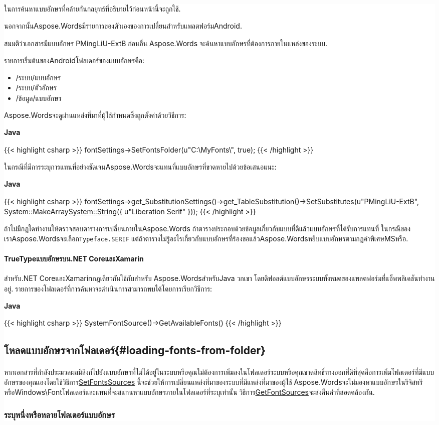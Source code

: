ในการค้นหาแบบอักษรที่คล้ายกันกลยุทธ์ที่อธิบายไว้ก่อนหน้านี้จะถูกใช้.

นอกจากนั้นAspose.Wordsมีรายการของตัวเองของการเปลี่ยนสำหรับแพลตฟอร์มAndroid.

สมมติว่าเอกสารมีแบบอักษร PMingLiU-ExtB ก่อนอื่น Aspose.Words จะค้นหาแบบอักษรที่ต้องการภายในแหล่งของระบบ.

รายการเริ่มต้นของAndroidโฟลเดอร์ของแบบอักษรคือ:

- /ระบบ/แบบอักษร
- /ระบบ/ตัวอักษร
- /ข้อมูล/แบบอักษร

Aspose.Wordsจะดูผ่านแหล่งที่มาที่ผู้ใช้กำหนดซึ่งถูกตั้งค่าด้วยวิธีการ:

**Java**

{{< highlight csharp >}}
fontSettings->SetFontsFolder(u"C:\\MyFonts\\", true);
{{< /highlight >}}

ในกรณีที่มีการระบุการแทนที่อย่างชัดเจนAspose.Wordsจะแทนที่แบบอักษรที่ขาดหายไปด้วยข้อเสนอแนะ:

**Java**

{{< highlight csharp >}}
fontSettings->get_SubstitutionSettings()->get_TableSubstitution()->SetSubstitutes(u"PMingLiU-ExtB", System::MakeArray<System::String>({ u"Liberation Serif" }));
{{< /highlight >}}

ถ้าไม่มีกฎใดทำงานให้ตรวจสอบตารางการเปลี่ยนภายในAspose.Words ถ้าตารางประกอบด้วยข้อมูลเกี่ยวกับแบบที่ดีแล้วแบบอักษรที่ได้รับการแทนที่ ในกรณีของเราAspose.Wordsจะเลือก`Typeface.SERIF` แต่ถ้าตารางไม่รู้อะไรเกี่ยวกับแบบอักษรที่ร้องขอแล้วAspose.WordsหยิบแบบอักษรตามกฎคำพิเศษMSหรือ.

#### TrueTypeแบบอักษรบน.NET CoreและXamarin

สำหรับ.NET CoreและXamarinกฎเดียวกันใช้กับสำหรับ Aspose.WordsสำหรับJava วกเขา โดยดีฟอลต์แบบอักษรระบบทั้งหมดของแพลตฟอร์มที่แอ็พพลิเคชันทำงานอยู่.
รายการของโฟลเดอร์ที่การค้นหาจะดำเนินการสามารถพบได้โดยการเรียกวิธีการ:

**Java**

{{< highlight csharp >}}
SystemFontSource()->GetAvailableFonts()
{{< /highlight >}}

## โหลดแบบอักษรจากโฟลเดอร์{#loading-fonts-from-folder}

หากเอกสารที่กำลังประมวลผลมีลิงก์ไปยังแบบอักษรที่ไม่ได้อยู่ในระบบหรือคุณไม่ต้องการเพิ่มลงในโฟลเดอร์ระบบหรือคุณขาดสิทธิ์ทางออกที่ดีที่สุดคือการเพิ่มโฟลเดอร์ที่มีแบบอักษรของคุณเองโดยใช้วิธีการ[SetFontsSources](https://reference.aspose.com/words/cpp/aspose.words.fonts/fontsettings/setfontssources/) นี้จะช่วยให้การเปลี่ยนแหล่งที่มาของระบบที่มีแหล่งที่มาของผู้ใช้ Aspose.Wordsจะไม่มองหาแบบอักษรในรีจิสทรีหรือWindows\Fontโฟลเดอร์และแทนที่จะสแกนหาแบบอักษรภายในโฟลเดอร์ที่ระบุเท่านั้น วิธีการ[GetFontSources](https://reference.aspose.com/words/cpp/aspose.words.fonts/fontsettings/getfontssources/)จะส่งคืนค่าที่สอดคล้องกัน.

### ระบุหนึ่งหรือหลายโฟลเดอร์แบบอักษร
